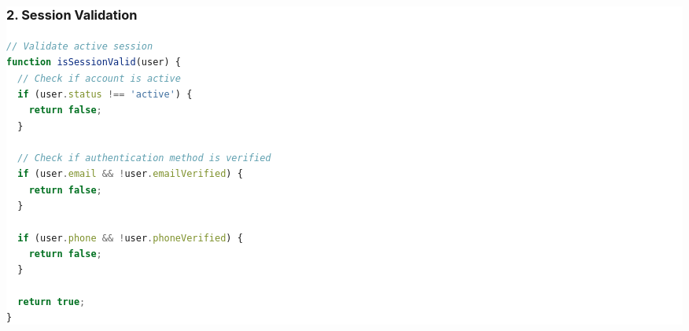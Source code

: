 ```javascript
```

### 2. Session Validation
```javascript
// Validate active session
function isSessionValid(user) {
  // Check if account is active
  if (user.status !== 'active') {
    return false;
  }
  
  // Check if authentication method is verified
  if (user.email && !user.emailVerified) {
    return false;
  }
  
  if (user.phone && !user.phoneVerified) {
    return false;
  }
  
  return true;
}
```
